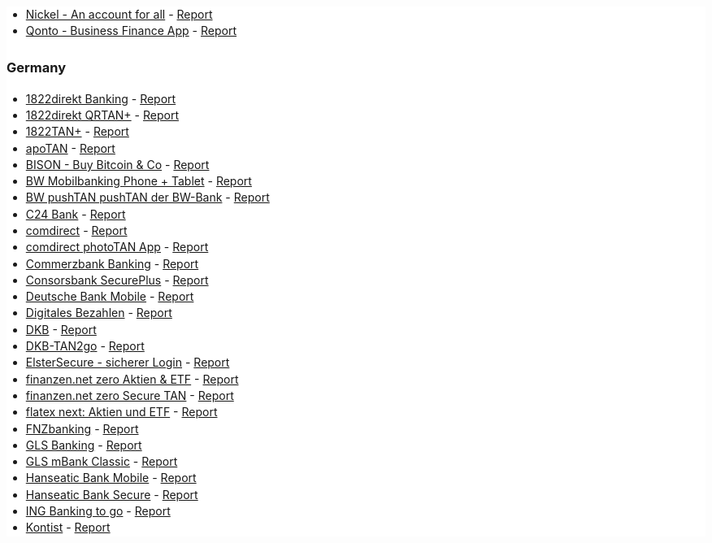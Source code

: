 - [Nickel - An account for all](https://play.google.com/store/apps/details?id=com.fpe.comptenickel) - [Report](https://github.com/PrivSec-dev/banking-apps-compat-report/issues/631)
- [Qonto - Business Finance App](https://play.google.com/store/apps/details?id=eu.qonto.qonto) - [Report](https://github.com/PrivSec-dev/banking-apps-compat-report/issues/548)

### Germany

- [1822direkt Banking](https://play.google.com/store/apps/details?id=de.direkt1822.banking) - [Report](https://github.com/PrivSec-dev/banking-apps-compat-report/issues/167)
- [1822direkt QRTAN+](https://play.google.com/store/apps/details?id=de.direkt1822.qrtanplus) - [Report](https://github.com/PrivSec-dev/banking-apps-compat-report/issues/438)
- [1822TAN+](https://play.google.com/store/apps/details?id=de.direkt1822.tanplus) - [Report](https://github.com/PrivSec-dev/banking-apps-compat-report/issues/368)
- [apoTAN](https://play.google.com/store/apps/details?id=com.apobank_apotanplus) - [Report](https://github.com/PrivSec-dev/banking-apps-compat-report/issues/428)
- [BISON - Buy Bitcoin & Co](https://play.google.com/store/apps/details?id=de.bisonapp) - [Report](https://github.com/PrivSec-dev/banking-apps-compat-report/issues/605)
- [BW Mobilbanking Phone + Tablet](https://play.google.com/store/apps/details?id=com.starfinanz.smob.android.bwmobilbanking) - [Report](https://github.com/PrivSec-dev/banking-apps-compat-report/issues/523)
- [BW pushTAN pushTAN der BW-Bank](https://play.google.com/store/apps/details?id=com.starfinanz.mobile.android.bwpushtan) - [Report](https://github.com/PrivSec-dev/banking-apps-compat-report/issues/524)
- [C24 Bank](https://play.google.com/store/apps/details?id=de.c24.bankapp) - [Report](https://github.com/PrivSec-dev/banking-apps-compat-report/issues/380)
- [comdirect](https://play.google.com/store/apps/details?id=de.comdirect.app) - [Report](https://github.com/PrivSec-dev/banking-apps-compat-report/issues/348)
- [comdirect photoTAN App](https://play.google.com/store/apps/details?id=com.comdirect.phototan) - [Report](https://github.com/PrivSec-dev/banking-apps-compat-report/issues/349)
- [Commerzbank Banking](https://play.google.com/store/apps/details?id=de.commerzbanking.mobil) - [Report](https://github.com/PrivSec-dev/banking-apps-compat-report/issues/22)
- [Consorsbank SecurePlus](https://play.google.com/store/apps/details?id=com.kobil.consors) - [Report](https://github.com/PrivSec-dev/banking-apps-compat-report/issues/168)
- [Deutsche Bank Mobile](https://play.google.com/store/apps/details?id=com.db.pwcc.dbmobile) - [Report](https://github.com/PrivSec-dev/banking-apps-compat-report/issues/38)
- [Digitales Bezahlen](https://play.google.com/store/apps/details?id=de.fiduciagad.android.wlwallet) - [Report](https://github.com/PrivSec-dev/banking-apps-compat-report/issues/160)
- [DKB](https://play.google.com/store/apps/details?id=com.dkbcodefactory.banking) - [Report](https://github.com/PrivSec-dev/banking-apps-compat-report/issues/106)
- [DKB-TAN2go](https://play.google.com/store/apps/details?id=com.starfinanz.mobile.android.dkbpushtan) - [Report](https://github.com/PrivSec-dev/banking-apps-compat-report/issues/279)
- [ElsterSecure - sicherer Login](https://play.google.com/store/apps/details?id=de.elster.elstersecure.app) - [Report](https://github.com/PrivSec-dev/banking-apps-compat-report/issues/353)
- [finanzen.net zero Aktien & ETF](https://play.google.com/store/apps/details?id=de.gratisbroker.android.mobileapp) - [Report](https://github.com/PrivSec-dev/banking-apps-compat-report/issues/321)
- [finanzen.net zero Secure TAN](https://play.google.com/store/apps/details?id=de.gratisbroker.android.securetan) - [Report](https://github.com/PrivSec-dev/banking-apps-compat-report/issues/322)
- [flatex next: Aktien und ETF](https://play.google.com/store/apps/details?id=de.xcom.flatexde) - [Report](https://github.com/PrivSec-dev/banking-apps-compat-report/issues/59)
- [FNZbanking](https://play.google.com/store/apps/details?id=com.ebase.banking) - [Report](https://github.com/PrivSec-dev/banking-apps-compat-report/issues/381)
- [GLS Banking](https://play.google.com/store/apps/details?id=de.gls.banking) - [Report](https://github.com/PrivSec-dev/banking-apps-compat-report/issues/344)
- [GLS mBank Classic](https://play.google.com/store/apps/details?id=de.gls.mbank) - [Report](https://github.com/PrivSec-dev/banking-apps-compat-report/issues/352)
- [Hanseatic Bank Mobile](https://play.google.com/store/apps/details?id=com.hanseaticbank.banking) - [Report](https://github.com/PrivSec-dev/banking-apps-compat-report/issues/686)
- [Hanseatic Bank Secure](https://play.google.com/store/apps/details?id=com.hanseaticbank.secure) - [Report](https://github.com/PrivSec-dev/banking-apps-compat-report/issues/687)
- [ING Banking to go](https://play.google.com/store/apps/details?id=de.ingdiba.bankingapp) - [Report](https://github.com/PrivSec-dev/banking-apps-compat-report/issues/48)
- [Kontist](https://play.google.com/store/apps/details?id=com.kontist) - [Report](https://github.com/PrivSec-dev/banking-apps-compat-report/issues/23)